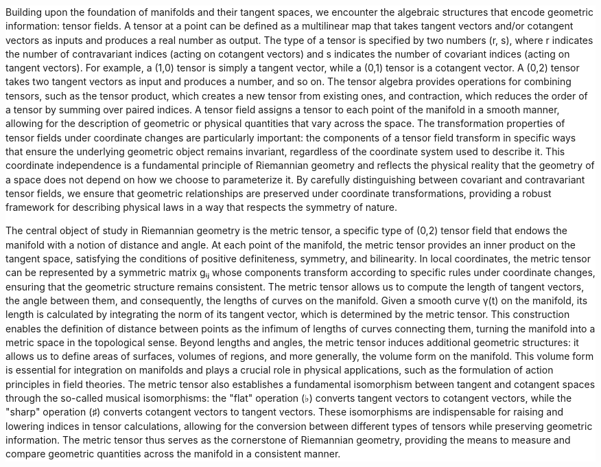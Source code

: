 Building upon the foundation of manifolds and their tangent spaces, we encounter the algebraic structures that encode geometric information: tensor fields. A tensor at a point can be defined as a multilinear map that takes tangent vectors and/or cotangent vectors as inputs and produces a real number as output. The type of a tensor is specified by two numbers (r, s), where r indicates the number of contravariant indices (acting on cotangent vectors) and s indicates the number of covariant indices (acting on tangent vectors). For example, a (1,0) tensor is simply a tangent vector, while a (0,1) tensor is a cotangent vector. A (0,2) tensor takes two tangent vectors as input and produces a number, and so on. The tensor algebra provides operations for combining tensors, such as the tensor product, which creates a new tensor from existing ones, and contraction, which reduces the order of a tensor by summing over paired indices. A tensor field assigns a tensor to each point of the manifold in a smooth manner, allowing for the description of geometric or physical quantities that vary across the space. The transformation properties of tensor fields under coordinate changes are particularly important: the components of a tensor field transform in specific ways that ensure the underlying geometric object remains invariant, regardless of the coordinate system used to describe it. This coordinate independence is a fundamental principle of Riemannian geometry and reflects the physical reality that the geometry of a space does not depend on how we choose to parameterize it. By carefully distinguishing between covariant and contravariant tensor fields, we ensure that geometric relationships are preserved under coordinate transformations, providing a robust framework for describing physical laws in a way that respects the symmetry of nature.

The central object of study in Riemannian geometry is the metric tensor, a specific type of (0,2) tensor field that endows the manifold with a notion of distance and angle. At each point of the manifold, the metric tensor provides an inner product on the tangent space, satisfying the conditions of positive definiteness, symmetry, and bilinearity. In local coordinates, the metric tensor can be represented by a symmetric matrix gᵢⱼ whose components transform according to specific rules under coordinate changes, ensuring that the geometric structure remains consistent. The metric tensor allows us to compute the length of tangent vectors, the angle between them, and consequently, the lengths of curves on the manifold. Given a smooth curve γ(t) on the manifold, its length is calculated by integrating the norm of its tangent vector, which is determined by the metric tensor. This construction enables the definition of distance between points as the infimum of lengths of curves connecting them, turning the manifold into a metric space in the topological sense. Beyond lengths and angles, the metric tensor induces additional geometric structures: it allows us to define areas of surfaces, volumes of regions, and more generally, the volume form on the manifold. This volume form is essential for integration on manifolds and plays a crucial role in physical applications, such as the formulation of action principles in field theories. The metric tensor also establishes a fundamental isomorphism between tangent and cotangent spaces through the so-called musical isomorphisms: the "flat" operation (♭) converts tangent vectors to cotangent vectors, while the "sharp" operation (♯) converts cotangent vectors to tangent vectors. These isomorphisms are indispensable for raising and lowering indices in tensor calculations, allowing for the conversion between different types of tensors while preserving geometric information. The metric tensor thus serves as the cornerstone of Riemannian geometry, providing the means to measure and compare geometric quantities across the manifold in a consistent manner.
